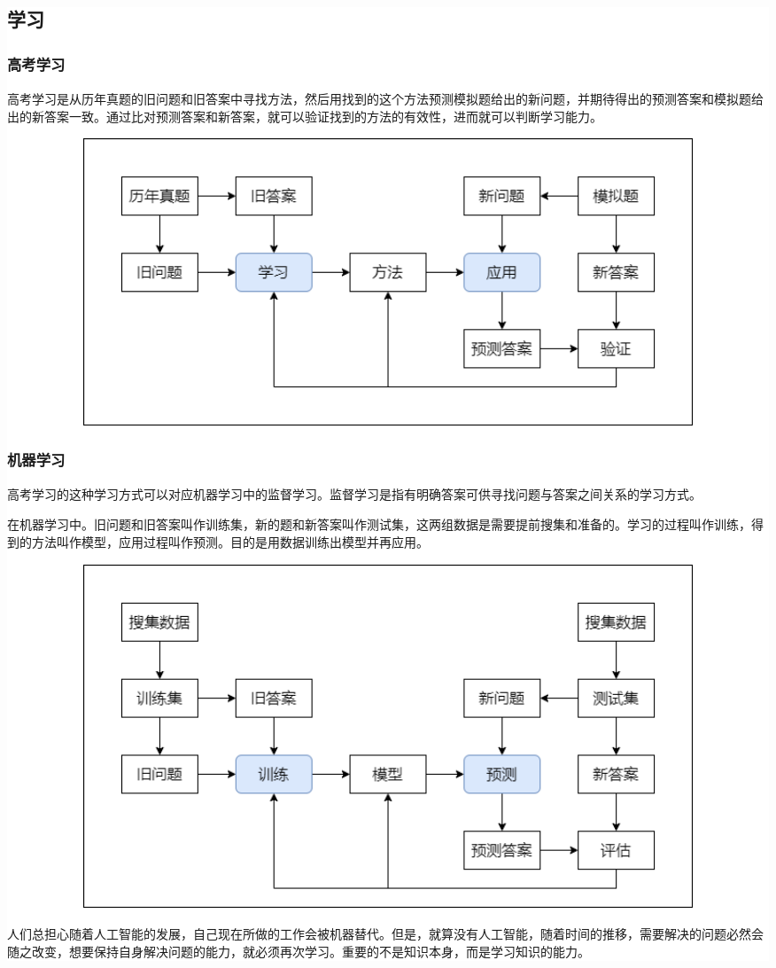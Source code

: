 ## 学习

### 高考学习

高考学习是从历年真题的旧问题和旧答案中寻找方法，然后用找到的这个方法预测模拟题给出的新问题，并期待得出的预测答案和模拟题给出的新答案一致。通过比对预测答案和新答案，就可以验证找到的方法的有效性，进而就可以判断学习能力。

<img src="learning_04.png" alt="learning_04.png" width=80% style="margin-left:10%">

### 机器学习

高考学习的这种学习方式可以对应机器学习中的监督学习。监督学习是指有明确答案可供寻找问题与答案之间关系的学习方式。

在机器学习中。旧问题和旧答案叫作训练集，新的题和新答案叫作测试集，这两组数据是需要提前搜集和准备的。学习的过程叫作训练，得到的方法叫作模型，应用过程叫作预测。目的是用数据训练出模型并再应用。

<img src="learning_08.png" alt="learning_08.png" width=80% style="margin-left:10%">

人们总担心随着人工智能的发展，自己现在所做的工作会被机器替代。但是，就算没有人工智能，随着时间的推移，需要解决的问题必然会随之改变，想要保持自身解决问题的能力，就必须再次学习。重要的不是知识本身，而是学习知识的能力。
